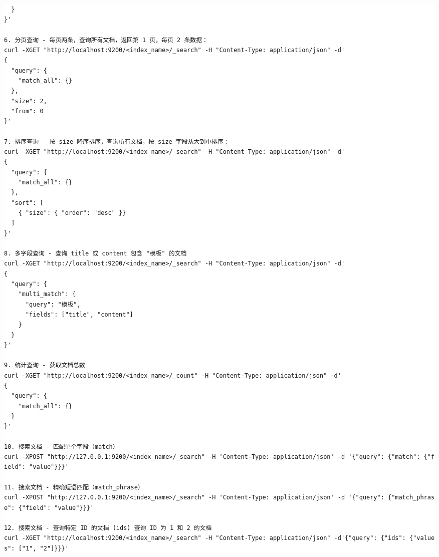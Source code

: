 ```
  }
}'

6. 分页查询 - 每页两条，查询所有文档，返回第 1 页，每页 2 条数据：
curl -XGET "http://localhost:9200/<index_name>/_search" -H "Content-Type: application/json" -d'
{
  "query": {
    "match_all": {}
  },
  "size": 2,
  "from": 0
}'

7. 排序查询 - 按 size 降序排序，查询所有文档，按 size 字段从大到小排序：
curl -XGET "http://localhost:9200/<index_name>/_search" -H "Content-Type: application/json" -d'
{
  "query": {
    "match_all": {}
  },
  "sort": [
    { "size": { "order": "desc" }}
  ]
}'

8. 多字段查询 - 查询 title 或 content 包含 "模板" 的文档
curl -XGET "http://localhost:9200/<index_name>/_search" -H "Content-Type: application/json" -d'
{
  "query": {
    "multi_match": {
      "query": "模板",
      "fields": ["title", "content"]
    }
  }
}'

9. 统计查询 - 获取文档总数
curl -XGET "http://localhost:9200/<index_name>/_count" -H "Content-Type: application/json" -d'
{
  "query": {
    "match_all": {}
  }
}'

10. 搜索文档 - 匹配单个字段（match）
curl -XPOST "http://127.0.0.1:9200/<index_name>/_search" -H 'Content-Type: application/json' -d '{"query": {"match": {"field": "value"}}}'

11. 搜索文档 - 精确短语匹配（match_phrase）
curl -XPOST "http://127.0.0.1:9200/<index_name>/_search" -H 'Content-Type: application/json' -d '{"query": {"match_phrase": {"field": "value"}}}'

12. 搜索文档 - 查询特定 ID 的文档 (ids) 查询 ID 为 1 和 2 的文档
curl -XGET "http://localhost:9200/<index_name>/_search" -H "Content-Type: application/json" -d'{"query": {"ids": {"values": ["1", "2"]}}}'
```

